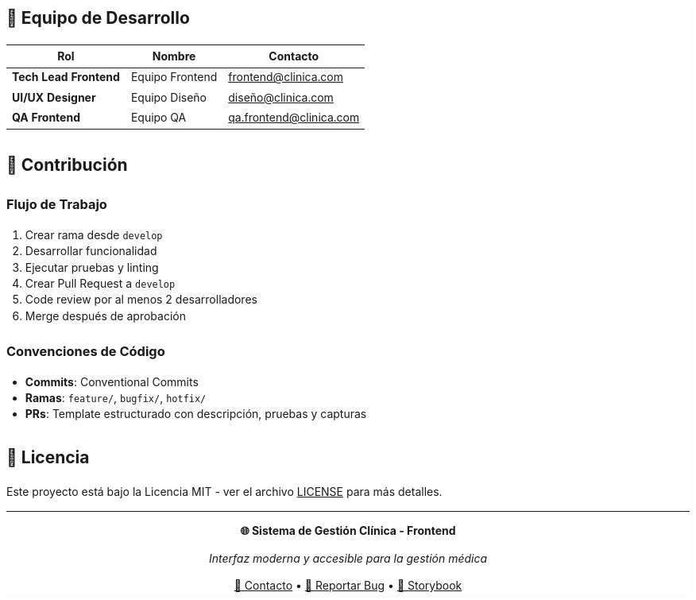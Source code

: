 ## 👥 Equipo de Desarrollo

| Rol | Nombre | Contacto |
|-----|--------|----------|
| **Tech Lead Frontend** | Equipo Frontend | frontend@clinica.com |
| **UI/UX Designer** | Equipo Diseño | diseño@clinica.com |
| **QA Frontend** | Equipo QA | qa.frontend@clinica.com |

## 🤝 Contribución

### **Flujo de Trabajo**
1. Crear rama desde `develop`
2. Desarrollar funcionalidad
3. Ejecutar pruebas y linting
4. Crear Pull Request a `develop`
5. Code review por al menos 2 desarrolladores
6. Merge después de aprobación

### **Convenciones de Código**
- **Commits**: Conventional Commits
- **Ramas**: `feature/`, `bugfix/`, `hotfix/`
- **PRs**: Template estructurado con descripción, pruebas y capturas

## 📄 Licencia

Este proyecto está bajo la Licencia MIT - ver el archivo [LICENSE](LICENSE) para más detalles.

---

<div align="center">

**🌐 Sistema de Gestión Clínica - Frontend**

*Interfaz moderna y accesible para la gestión médica*

[📧 Contacto](mailto:frontend@clinica.com) • [🐛 Reportar Bug](https://github.com/clinica/frontend/issues) • [📖 Storybook](https://storybook.clinica.com)

</div>